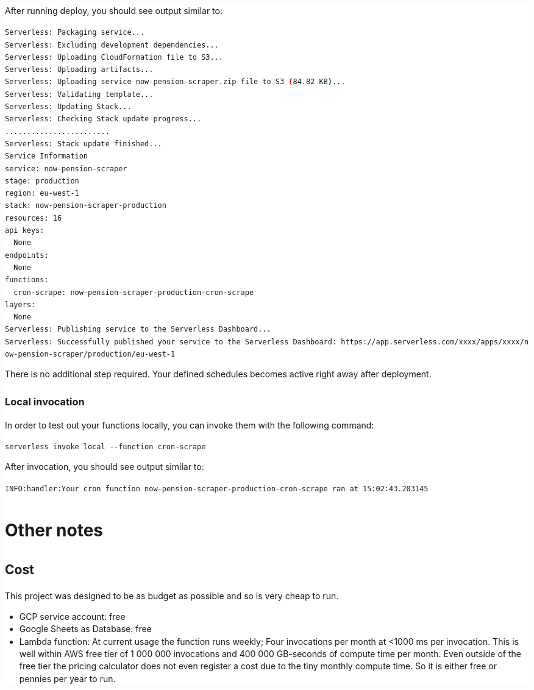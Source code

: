 After running deploy, you should see output similar to:

```bash
Serverless: Packaging service...
Serverless: Excluding development dependencies...
Serverless: Uploading CloudFormation file to S3...
Serverless: Uploading artifacts...
Serverless: Uploading service now-pension-scraper.zip file to S3 (84.82 KB)...
Serverless: Validating template...
Serverless: Updating Stack...
Serverless: Checking Stack update progress...
........................
Serverless: Stack update finished...
Service Information
service: now-pension-scraper
stage: production
region: eu-west-1
stack: now-pension-scraper-production
resources: 16
api keys:
  None
endpoints:
  None
functions:
  cron-scrape: now-pension-scraper-production-cron-scrape
layers:
  None
Serverless: Publishing service to the Serverless Dashboard...
Serverless: Successfully published your service to the Serverless Dashboard: https://app.serverless.com/xxxx/apps/xxxx/now-pension-scraper/production/eu-west-1
```

There is no additional step required. Your defined schedules becomes active right away after deployment.

### Local invocation

In order to test out your functions locally, you can invoke them with the following command:

```
serverless invoke local --function cron-scrape
```

After invocation, you should see output similar to:

```bash
INFO:handler:Your cron function now-pension-scraper-production-cron-scrape ran at 15:02:43.203145
```

# Other notes


## Cost
This project was designed to be as budget as possible and so is very cheap to run.
- GCP service account: free
- Google Sheets as Database: free
- Lambda function: At current usage the function runs weekly; Four invocations per month at <1000 ms per invocation. This is well within AWS free tier of 1 000 000 invocations and 400 000 GB-seconds of compute time per month. Even outside of the free tier the pricing calculator does not even register a cost due to the tiny monthly compute time. So it is either free or pennies per year to run.
